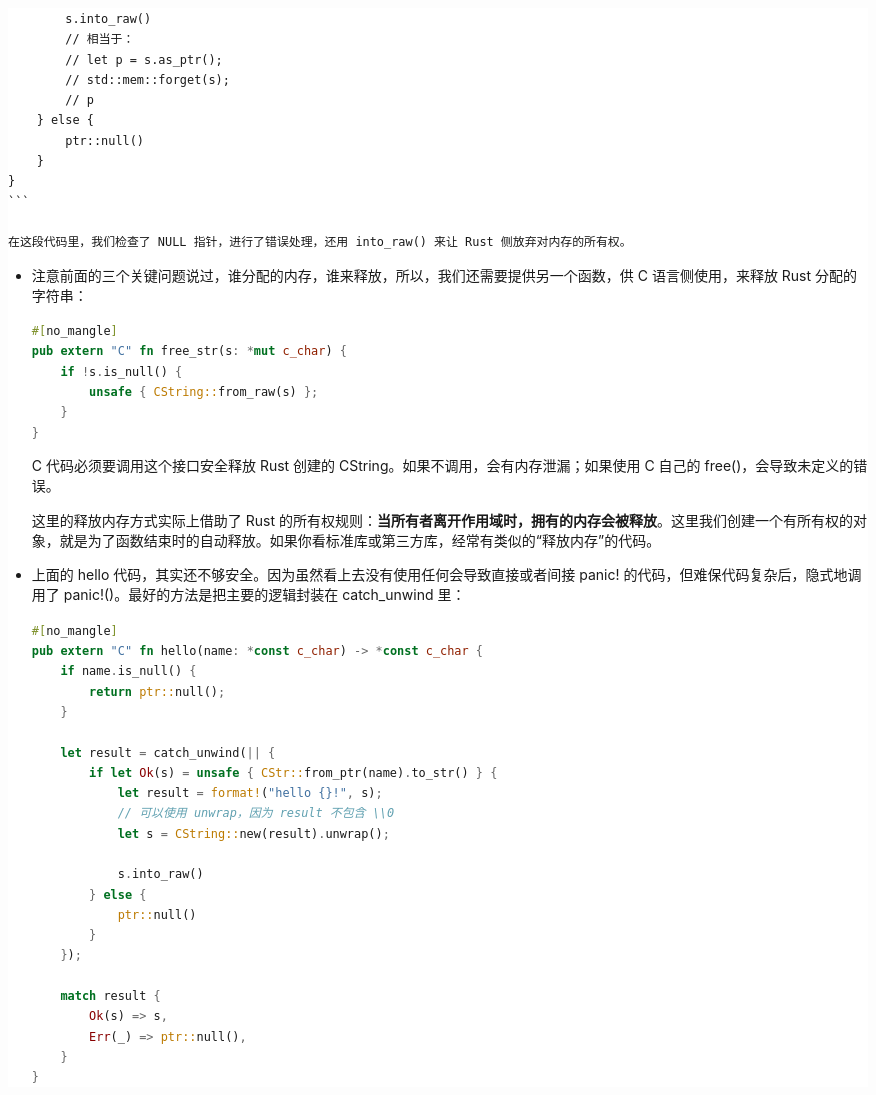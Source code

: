             s.into_raw()
            // 相当于：
            // let p = s.as_ptr();
            // std::mem::forget(s);
            // p
        } else {
            ptr::null()
        }
    }
    ```

    在这段代码里，我们检查了 NULL 指针，进行了错误处理，还用 into_raw() 来让 Rust 侧放弃对内存的所有权。

  * 注意前面的三个关键问题说过，谁分配的内存，谁来释放，所以，我们还需要提供另一个函数，供 C 语言侧使用，来释放 Rust 分配的字符串：	

    ```rust
    #[no_mangle]
    pub extern "C" fn free_str(s: *mut c_char) {
        if !s.is_null() {
            unsafe { CString::from_raw(s) };
        }
    }
    ```

    C 代码必须要调用这个接口安全释放 Rust 创建的 CString。如果不调用，会有内存泄漏；如果使用 C 自己的 free()，会导致未定义的错误。

    这里的释放内存方式实际上借助了 Rust 的所有权规则：**当所有者离开作用域时，拥有的内存会被释放**。这里我们创建一个有所有权的对象，就是为了函数结束时的自动释放。如果你看标准库或第三方库，经常有类似的“释放内存”的代码。

  * 上面的 hello 代码，其实还不够安全。因为虽然看上去没有使用任何会导致直接或者间接 panic! 的代码，但难保代码复杂后，隐式地调用了 panic!()。最好的方法是把主要的逻辑封装在 catch_unwind 里：

    ```rust
    #[no_mangle]
    pub extern "C" fn hello(name: *const c_char) -> *const c_char {
        if name.is_null() {
            return ptr::null();
        }
    
        let result = catch_unwind(|| {
            if let Ok(s) = unsafe { CStr::from_ptr(name).to_str() } {
                let result = format!("hello {}!", s);
                // 可以使用 unwrap，因为 result 不包含 \\0
                let s = CString::new(result).unwrap();
    
                s.into_raw()
            } else {
                ptr::null()
            }
        });
    
        match result {
            Ok(s) => s,
            Err(_) => ptr::null(),
        }
    }
    ```
